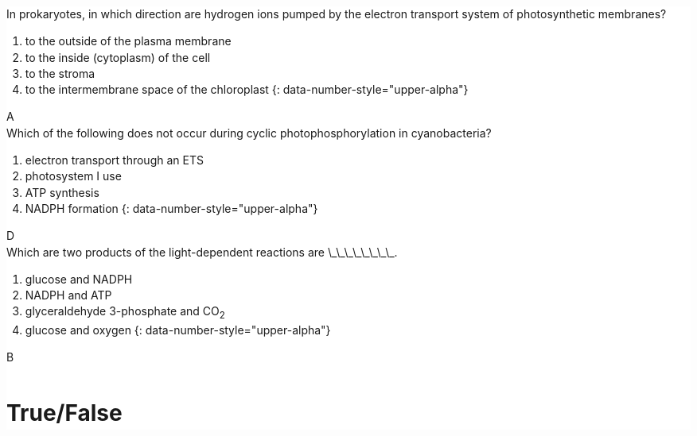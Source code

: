 </div>
</div>

<div data-type="exercise" class="exercise">
<div data-type="problem" class="problem" markdown="1">
In prokaryotes, in which direction are hydrogen ions pumped by the electron transport system of photosynthetic membranes?

1.  to the outside of the plasma membrane
2.  to the inside (cytoplasm) of the cell
3.  to the stroma
4.  to the intermembrane space of the chloroplast
{: data-number-style="upper-alpha"}

</div>
<div data-type="solution" class="solution" markdown="1">
A

</div>
</div>

<div data-type="exercise" class="exercise">
<div data-type="problem" class="problem" markdown="1">
Which of the following does not occur during cyclic photophosphorylation in cyanobacteria?

1.  electron transport through an ETS
2.  photosystem I use
3.  ATP synthesis
4.  NADPH formation
{: data-number-style="upper-alpha"}

</div>
<div data-type="solution" class="solution" markdown="1">
D

</div>
</div>

<div data-type="exercise" class="exercise">
<div data-type="problem" class="problem" markdown="1">
Which are two products of the light-dependent reactions are \_\_\_\_\_\_\_\_.

1.  glucose and NADPH
2.  NADPH and ATP
3.  glyceraldehyde 3-phosphate and CO<sub>2</sub>
4.  glucose and oxygen
{: data-number-style="upper-alpha"}

</div>
<div data-type="solution" class="solution" markdown="1">
B

</div>
</div>

# True/False
